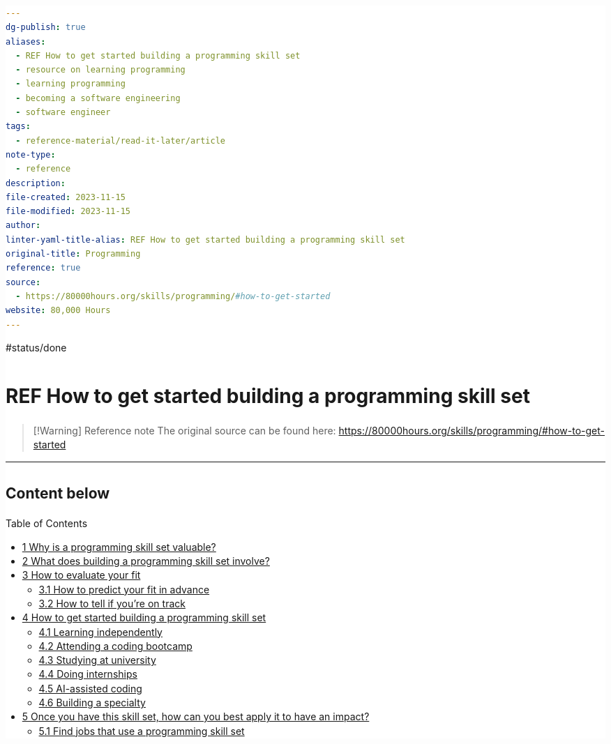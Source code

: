```yaml
---
dg-publish: true
aliases:
  - REF How to get started building a programming skill set
  - resource on learning programming
  - learning programming
  - becoming a software engineering
  - software engineer
tags:
  - reference-material/read-it-later/article
note-type:
  - reference
description: 
file-created: 2023-11-15
file-modified: 2023-11-15
author: 
linter-yaml-title-alias: REF How to get started building a programming skill set
original-title: Programming
reference: true
source:
  - https://80000hours.org/skills/programming/#how-to-get-started
website: 80,000 Hours
---
```

 #status/done

# REF How to get started building a programming skill set

> [!Warning] Reference note
> The original source can be found here: https://80000hours.org/skills/programming/#how-to-get-started

---

## Content below

Table of Contents

-   [1 Why is a programming skill set valuable?](https://80000hours.org/skills/programming/#why-is-a-programming-skill-set-valuable)
-   [2 What does building a programming skill set involve?](https://80000hours.org/skills/programming/#what-does-building-a-programming-skill-set-involve)
-   [3 How to evaluate your fit](https://80000hours.org/skills/programming/#how-to-evaluate-your-fit)
	-   [3.1 How to predict your fit in advance](https://80000hours.org/skills/programming/#how-to-predict-your-fit-in-advance)
	-   [3.2 How to tell if you’re on track](https://80000hours.org/skills/programming/#how-to-tell-if-youre-on-track)
-   [4 How to get started building a programming skill set](https://80000hours.org/skills/programming/#how-to-get-started)
	-   [4.1 Learning independently](https://80000hours.org/skills/programming/#learning-independently)
	-   [4.2 Attending a coding bootcamp](https://80000hours.org/skills/programming/#attending-a-coding-bootcamp)
	-   [4.3 Studying at university](https://80000hours.org/skills/programming/#studying-at-university)
	-   [4.4 Doing internships](https://80000hours.org/skills/programming/#doing-internships)
	-   [4.5 AI-assisted coding](https://80000hours.org/skills/programming/#ai-assisted-coding)
	-   [4.6 Building a specialty](https://80000hours.org/skills/programming/#building-a-specialty)
-   [5 Once you have this skill set, how can you best apply it to have an impact?](https://80000hours.org/skills/programming/#how-to-have-an-impact)
	-   [5.1 Find jobs that use a programming skill set](https://80000hours.org/skills/programming/#find-jobs-that-use-a-programming-skill-set)